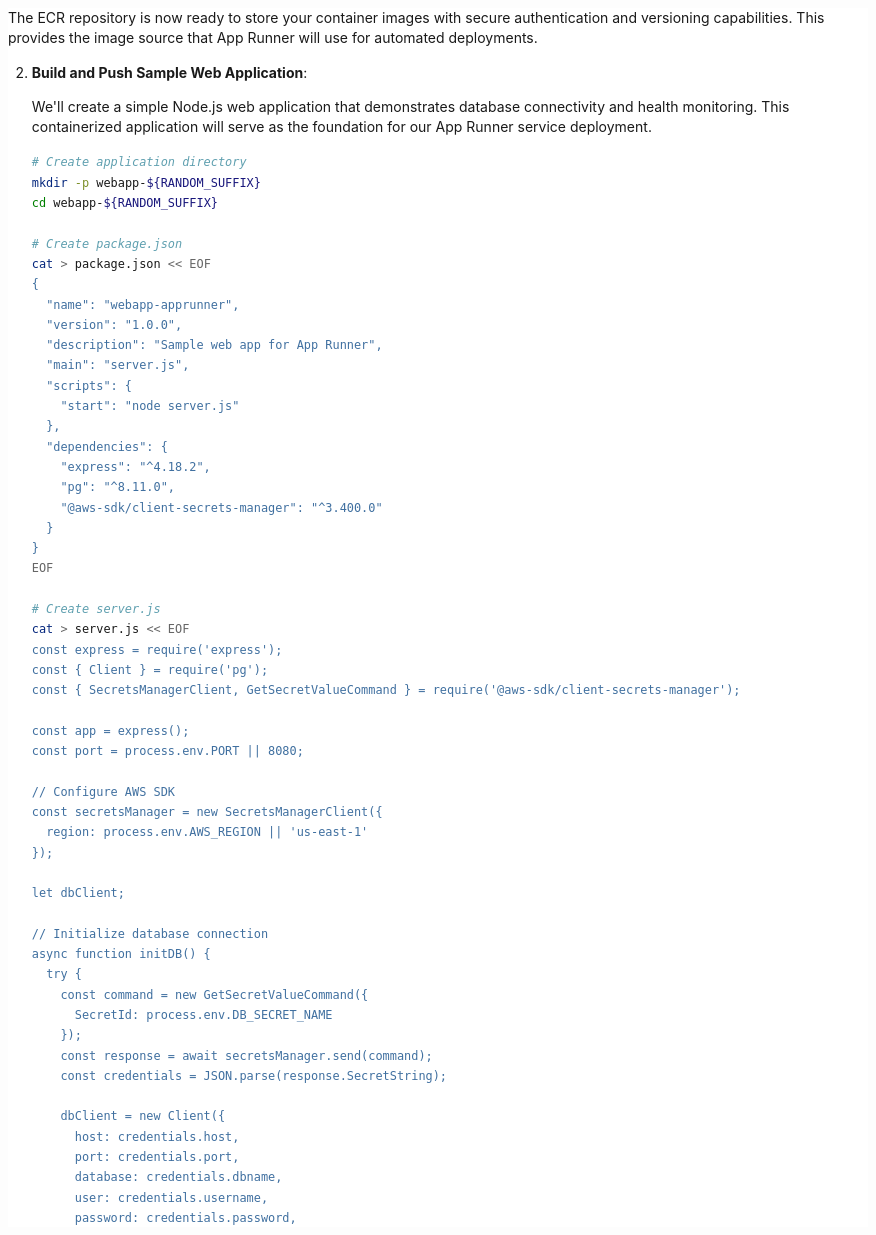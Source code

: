    The ECR repository is now ready to store your container images with secure authentication and versioning capabilities. This provides the image source that App Runner will use for automated deployments.

2. **Build and Push Sample Web Application**:

   We'll create a simple Node.js web application that demonstrates database connectivity and health monitoring. This containerized application will serve as the foundation for our App Runner service deployment.

   ```bash
   # Create application directory
   mkdir -p webapp-${RANDOM_SUFFIX}
   cd webapp-${RANDOM_SUFFIX}
   
   # Create package.json
   cat > package.json << EOF
   {
     "name": "webapp-apprunner",
     "version": "1.0.0",
     "description": "Sample web app for App Runner",
     "main": "server.js",
     "scripts": {
       "start": "node server.js"
     },
     "dependencies": {
       "express": "^4.18.2",
       "pg": "^8.11.0",
       "@aws-sdk/client-secrets-manager": "^3.400.0"
     }
   }
   EOF
   
   # Create server.js
   cat > server.js << EOF
   const express = require('express');
   const { Client } = require('pg');
   const { SecretsManagerClient, GetSecretValueCommand } = require('@aws-sdk/client-secrets-manager');
   
   const app = express();
   const port = process.env.PORT || 8080;
   
   // Configure AWS SDK
   const secretsManager = new SecretsManagerClient({ 
     region: process.env.AWS_REGION || 'us-east-1' 
   });
   
   let dbClient;
   
   // Initialize database connection
   async function initDB() {
     try {
       const command = new GetSecretValueCommand({
         SecretId: process.env.DB_SECRET_NAME
       });
       const response = await secretsManager.send(command);
       const credentials = JSON.parse(response.SecretString);
       
       dbClient = new Client({
         host: credentials.host,
         port: credentials.port,
         database: credentials.dbname,
         user: credentials.username,
         password: credentials.password,
   ```